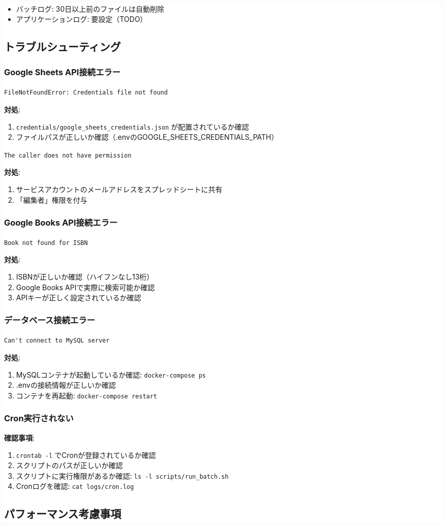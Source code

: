 - バッチログ: 30日以上前のファイルは自動削除
- アプリケーションログ: 要設定（TODO）

## トラブルシューティング

### Google Sheets API接続エラー

```
FileNotFoundError: Credentials file not found
```

**対処**:
1. `credentials/google_sheets_credentials.json` が配置されているか確認
2. ファイルパスが正しいか確認（.envのGOOGLE_SHEETS_CREDENTIALS_PATH）

```
The caller does not have permission
```

**対処**:
1. サービスアカウントのメールアドレスをスプレッドシートに共有
2. 「編集者」権限を付与

### Google Books API接続エラー

```
Book not found for ISBN
```

**対処**:
1. ISBNが正しいか確認（ハイフンなし13桁）
2. Google Books APIで実際に検索可能か確認
3. APIキーが正しく設定されているか確認

### データベース接続エラー

```
Can't connect to MySQL server
```

**対処**:
1. MySQLコンテナが起動しているか確認: `docker-compose ps`
2. .envの接続情報が正しいか確認
3. コンテナを再起動: `docker-compose restart`

### Cron実行されない

**確認事項**:
1. `crontab -l` でCronが登録されているか確認
2. スクリプトのパスが正しいか確認
3. スクリプトに実行権限があるか確認: `ls -l scripts/run_batch.sh`
4. Cronログを確認: `cat logs/cron.log`

## パフォーマンス考慮事項
